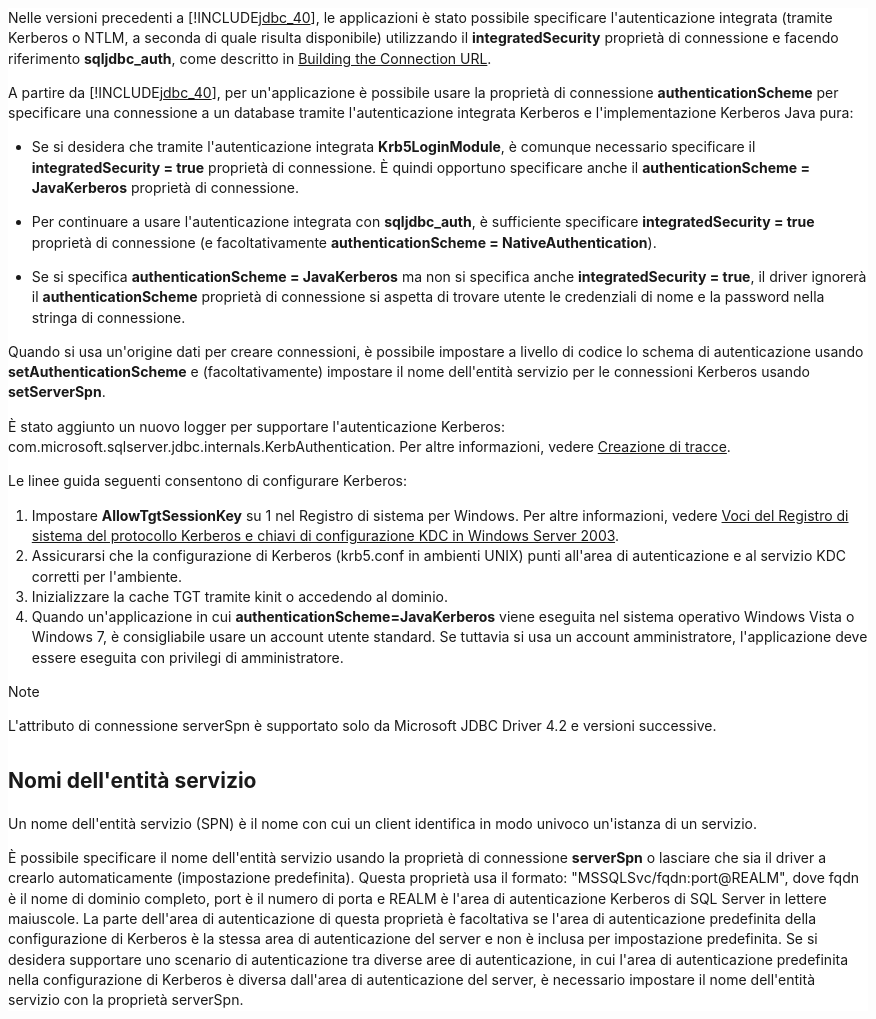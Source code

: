 Nelle versioni precedenti a [!INCLUDE[jdbc_40](../../includes/jdbc_40_md.md)], le applicazioni è stato possibile specificare l'autenticazione integrata (tramite Kerberos o NTLM, a seconda di quale risulta disponibile) utilizzando il **integratedSecurity** proprietà di connessione e facendo riferimento  **sqljdbc_auth**, come descritto in [Building the Connection URL](../../connect/jdbc/building-the-connection-url.md).

A partire da [!INCLUDE[jdbc_40](../../includes/jdbc_40_md.md)], per un'applicazione è possibile usare la proprietà di connessione **authenticationScheme** per specificare una connessione a un database tramite l'autenticazione integrata Kerberos e l'implementazione Kerberos Java pura:

- Se si desidera che tramite l'autenticazione integrata **Krb5LoginModule**, è comunque necessario specificare il **integratedSecurity = true** proprietà di connessione. È quindi opportuno specificare anche il **authenticationScheme = JavaKerberos** proprietà di connessione.

- Per continuare a usare l'autenticazione integrata con **sqljdbc_auth**, è sufficiente specificare **integratedSecurity = true** proprietà di connessione (e facoltativamente **authenticationScheme = NativeAuthentication**).

- Se si specifica **authenticationScheme = JavaKerberos** ma non si specifica anche **integratedSecurity = true**, il driver ignorerà il **authenticationScheme** proprietà di connessione si aspetta di trovare utente le credenziali di nome e la password nella stringa di connessione.

Quando si usa un'origine dati per creare connessioni, è possibile impostare a livello di codice lo schema di autenticazione usando **setAuthenticationScheme** e (facoltativamente) impostare il nome dell'entità servizio per le connessioni Kerberos usando **setServerSpn**.

È stato aggiunto un nuovo logger per supportare l'autenticazione Kerberos: com.microsoft.sqlserver.jdbc.internals.KerbAuthentication. Per altre informazioni, vedere [Creazione di tracce](../../connect/jdbc/tracing-driver-operation.md).

Le linee guida seguenti consentono di configurare Kerberos:

1. Impostare **AllowTgtSessionKey** su 1 nel Registro di sistema per Windows. Per altre informazioni, vedere [Voci del Registro di sistema del protocollo Kerberos e chiavi di configurazione KDC in Windows Server 2003](https://support.microsoft.com/kb/837361).
2. Assicurarsi che la configurazione di Kerberos (krb5.conf in ambienti UNIX) punti all'area di autenticazione e al servizio KDC corretti per l'ambiente.
3. Inizializzare la cache TGT tramite kinit o accedendo al dominio.
4. Quando un'applicazione in cui **authenticationScheme=JavaKerberos** viene eseguita nel sistema operativo Windows Vista o Windows 7, è consigliabile usare un account utente standard. Se tuttavia si usa un account amministratore, l'applicazione deve essere eseguita con privilegi di amministratore.

> [!NOTE]  
> L'attributo di connessione serverSpn è supportato solo da Microsoft JDBC Driver 4.2 e versioni successive.

## <a name="service-principal-names"></a>Nomi dell'entità servizio

Un nome dell'entità servizio (SPN) è il nome con cui un client identifica in modo univoco un'istanza di un servizio.

È possibile specificare il nome dell'entità servizio usando la proprietà di connessione **serverSpn** o lasciare che sia il driver a crearlo automaticamente (impostazione predefinita). Questa proprietà usa il formato: "MSSQLSvc/fqdn:port\@REALM", dove fqdn è il nome di dominio completo, port è il numero di porta e REALM è l'area di autenticazione Kerberos di SQL Server in lettere maiuscole. La parte dell'area di autenticazione di questa proprietà è facoltativa se l'area di autenticazione predefinita della configurazione di Kerberos è la stessa area di autenticazione del server e non è inclusa per impostazione predefinita. Se si desidera supportare uno scenario di autenticazione tra diverse aree di autenticazione, in cui l'area di autenticazione predefinita nella configurazione di Kerberos è diversa dall'area di autenticazione del server, è necessario impostare il nome dell'entità servizio con la proprietà serverSpn.
